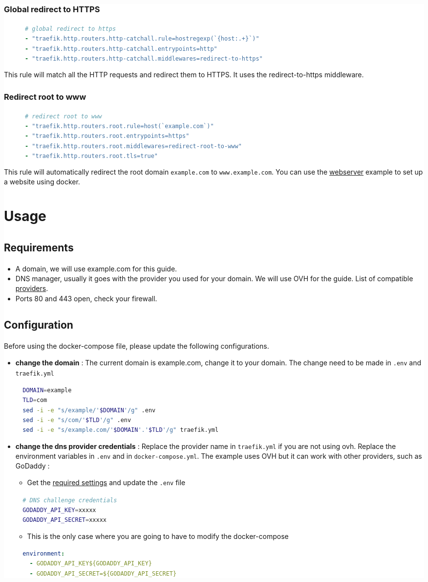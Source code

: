 
### Global redirect to HTTPS

```yaml
      # global redirect to https
      - "traefik.http.routers.http-catchall.rule=hostregexp(`{host:.+}`)"
      - "traefik.http.routers.http-catchall.entrypoints=http"
      - "traefik.http.routers.http-catchall.middlewares=redirect-to-https"
```
This rule will match all the HTTP requests and redirect them to HTTPS. It uses the redirect-to-https middleware.

### Redirect root to www

```yaml
      # redirect root to www
      - "traefik.http.routers.root.rule=host(`example.com`)"
      - "traefik.http.routers.root.entrypoints=https"
      - "traefik.http.routers.root.middlewares=redirect-root-to-www"
      - "traefik.http.routers.root.tls=true"
```
This rule will automatically redirect the root domain `example.com` to `www.example.com`. You can use the [webserver](../webserver) example to set up a website using docker. 

# Usage

## Requirements
- A domain, we will use example.com for this guide.
- DNS manager, usually it goes with the provider you used for your domain. We will use OVH for the guide. List of compatible [providers](https://doc.traefik.io/traefik/https/acme/#providers).
- Ports 80 and 443 open, check your firewall.


## Configuration
Before using the docker-compose file, please update the following configurations.

- **change the domain** : The current domain is example.com, change it to your domain. The change need to be made in `.env` and `traefik.yml` <br>
  ```bash
    DOMAIN=example
    TLD=com
    sed -i -e "s/example/'$DOMAIN'/g" .env 
    sed -i -e "s/com/'$TLD'/g" .env
    sed -i -e "s/example.com/'$DOMAIN'.'$TLD'/g" traefik.yml 
  ```
  
- **change the dns provider credentials** : Replace the provider name in `traefik.yml` if you are not using ovh. Replace the environment variables in `.env` and in `docker-compose.yml`. The example uses OVH but it can work with other providers, such as GoDaddy :<br>
  - Get the [required settings](https://go-acme.github.io/lego/dns/godaddy/) and update the `.env` file
  ```bash
    # DNS challenge credentials
    GODADDY_API_KEY=xxxxx
    GODADDY_API_SECRET=xxxxx
  ```
  - This is the only case where you are going to have to modify the docker-compose
  ```yaml
    environment:
      - GODADDY_API_KEY${GODADDY_API_KEY}
      - GODADDY_API_SECRET=${GODADDY_API_SECRET}
  ```
